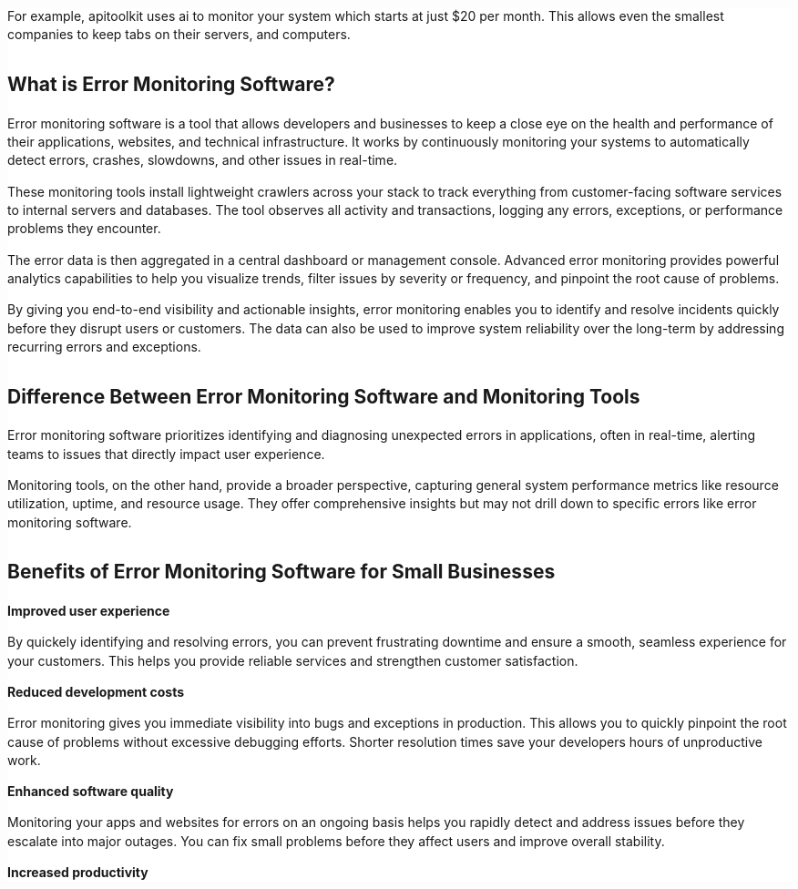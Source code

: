 For example, apitoolkit uses ai to monitor your system which starts at just $20 per month. This allows even the smallest companies to keep tabs on their servers, and computers.
## What is Error Monitoring Software?

Error monitoring software is a tool that allows developers and businesses to keep a close eye on the health and performance of their applications, websites, and technical infrastructure. It works by continuously monitoring your systems to automatically detect errors, crashes, slowdowns, and other issues in real-time.

These monitoring tools install lightweight crawlers across your stack to track everything from customer-facing software services to internal servers and databases. The tool observes all activity and transactions, logging any errors, exceptions, or performance problems they encounter.

The error data is then aggregated in a central dashboard or management console. Advanced error monitoring provides powerful analytics capabilities to help you visualize trends, filter issues by severity or frequency, and pinpoint the root cause of problems.

By giving you end-to-end visibility and actionable insights, error monitoring enables you to identify and resolve incidents quickly before they disrupt users or customers. The data can also be used to improve system reliability over the long-term by addressing recurring errors and exceptions.


## Difference Between Error Monitoring Software and Monitoring Tools

Error monitoring software prioritizes identifying and diagnosing unexpected errors in applications, often in real-time, alerting teams to issues that directly impact user experience. 

Monitoring tools, on the other hand, provide a broader perspective, capturing general system performance metrics like resource utilization, uptime, and resource usage. They offer comprehensive insights but may not drill down to specific errors like error monitoring software. 

## Benefits of Error Monitoring Software for Small Businesses

**Improved user experience** 

By quickely identifying and resolving errors, you can prevent frustrating downtime and ensure a smooth, seamless experience for your customers. This helps you provide reliable services and strengthen customer satisfaction.

**Reduced development costs** 

Error monitoring gives you immediate visibility into bugs and exceptions in production. This allows you to quickly pinpoint the root cause of problems without excessive debugging efforts. Shorter resolution times save your developers hours of unproductive work.

**Enhanced software quality** 

Monitoring your apps and websites for errors on an ongoing basis helps you rapidly detect and address issues before they escalate into major outages. You can fix small problems before they affect users and improve overall stability.

**Increased productivity**
